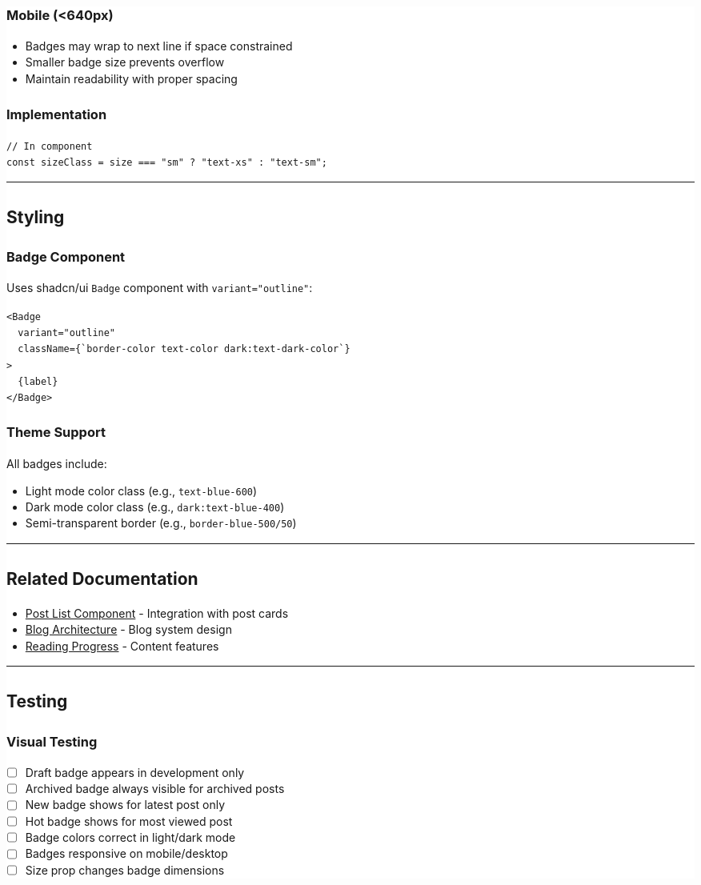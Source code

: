 ### Mobile (<640px)
- Badges may wrap to next line if space constrained
- Smaller badge size prevents overflow
- Maintain readability with proper spacing

### Implementation

```tsx
// In component
const sizeClass = size === "sm" ? "text-xs" : "text-sm";
```

---

## Styling

### Badge Component

Uses shadcn/ui `Badge` component with `variant="outline"`:

```tsx
<Badge 
  variant="outline" 
  className={`border-color text-color dark:text-dark-color`}
>
  {label}
</Badge>
```

### Theme Support

All badges include:
- Light mode color class (e.g., `text-blue-600`)
- Dark mode color class (e.g., `dark:text-blue-400`)
- Semi-transparent border (e.g., `border-blue-500/50`)

---

## Related Documentation

- [Post List Component](./post-list.md) - Integration with post cards
- [Blog Architecture](../blog/architecture.md) - Blog system design
- [Reading Progress](./reading-progress.md) - Content features

---

## Testing

### Visual Testing

- [ ] Draft badge appears in development only
- [ ] Archived badge always visible for archived posts
- [ ] New badge shows for latest post only
- [ ] Hot badge shows for most viewed post
- [ ] Badge colors correct in light/dark mode
- [ ] Badges responsive on mobile/desktop
- [ ] Size prop changes badge dimensions
